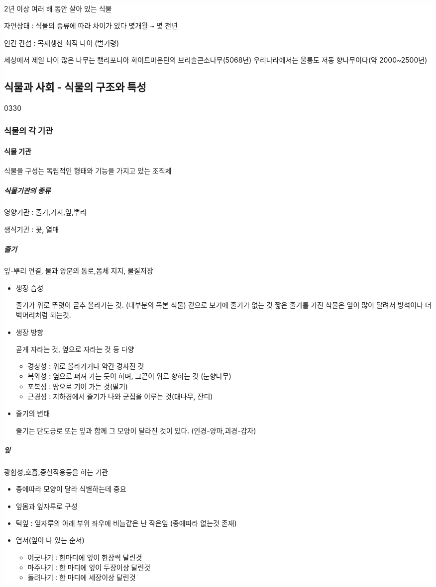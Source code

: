   2년 이상 여러 해 동안 살아 있는 식물

자연상태 : 식물의 종류에 따라 차이가 있다 몇개월 ~ 몇 천년

인간 간섭 : 목재생산 최적 나이 (벌기령)

세상에서 제일 나이 많은 나무는 캘리포니아 화이트마운틴의 브리슬콘소나무(5068년) 우리나라에서는 울릉도 저동 향나무이다(약 2000~2500년)

## 식물과 사회 - 식물의 구조와 특성

0330

### 식물의 각 기관

#### 식물 기관

식물을 구성는 독립적인 형태와 기능을 가지고 있는 조직체

##### 식물기관의 종류

영양기관 : 줄기,가지,잎,뿌리

생식기관 : 꽃, 열매

##### 줄기

잎-뿌리 연결, 물과 양분의 통로,몸체 지지, 물질저장

- 생장 습성

  줄기가 위로 뚜렷이 곧추 올라가는 것. (대부분의 목본 식물) 겉으로 보기에 줄기가 없는 것 짧은 줄기를 가진 식물은 잎이 많이 달려서 방석이나 더벅머리처럼 되는것.

- 생장 방향

  곧게 자라는 것, 옆으로 자라는 것 등 다양

  - 경상성 : 위로 올라가거나 약간 경사진 것
  - 복와성 : 옆으로 퍼져 가는 듯이 하며, 그끝이 위로 향하는 것 (눈향나무)
  - 포복성 : 땅으로 기어 가는 것(딸기)
  - 근경성 : 지하경에서 줄기가 나와 군집을 이루는 것(대나무, 잔디)

- 줄기의 변태

  줄기는 단도긍로 또는 잎과 함께 그 모양이 달라진 것이 있다. (인경-양파,괴경-감자)

##### 잎

광합성,호흡,증산작용등을 하는 기관

- 종에따라 모양이 달라 식별하는데 중요

- 잎몸과 잎자루로 구성

- 턱잎 : 잎자루의 아래 부위 좌우에 비늘같은 난 작은잎 (종에따라 없는것 존재)

  

- 엽서(잎이 나 있는 순서)

  - 어긋나기 : 한마디에 잎이 한장씩 달린것
  - 마주나기 : 한 마디에 잎이 두장이상 달린것
  - 돌려나기 : 한 마디에 세장이상 달린것
